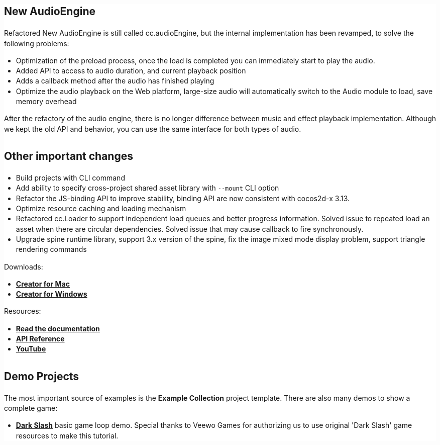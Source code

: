 ## New AudioEngine

Refactored New AudioEngine is still called cc.audioEngine, but the internal implementation has been revamped, to solve the following problems:

- Optimization of the preload process, once the load is completed you can immediately start to play the audio.
- Added API to access to audio duration, and current playback position
- Adds a callback method after the audio has finished playing
- Optimize the audio playback on the Web platform, large-size audio will automatically switch to the Audio module to load, save memory overhead

After the refactory of the audio engine, there is no longer difference between music and effect playback implementation. Although we kept the old API and behavior, you can use the same interface for both types of audio.

## Other important changes

- Build projects with CLI command
- Add ability to specify cross-project shared asset library with `--mount` CLI option
- Refactor the JS-binding API to improve stability, binding API are now consistent with cocos2d-x 3.13.
- Optimize resource caching and loading mechanism
- Refactored cc.Loader to support independent load queues and better progress information. Solved issue to repeated load an asset when there are circular dependencies. Solved issue that may cause callback to fire synchronously.
- Upgrade spine runtime library, support 3.x version of the spine, fix the image mixed mode display problem, support triangle rendering commands

Downloads: 
- __[Creator for Mac](http://cocos2d-x.org/filedown/CocosCreator_v1.3.3_mac)__ 
- __[Creator for Windows](http://cocos2d-x.org/filedown/CocosCreator_v1.3.3_win)__

Resources: 
- __[Read the documentation](http://cocos2d-x.org/docs/editors_and_tools/creator/index.html)__
- __[API Reference](http://cocos2d-x.org/docs/api-ref/creator/v1.3/)__
- __[YouTube](https://www.youtube.com/watch?v=_UTy7IkGxMU)__

## Demo Projects
The most important source of examples is the __Example Collection__ project template. There are also many demos to show a complete game:

- __[Dark Slash](https://github.com/cocos-creator/tutorial-dark-slash/archive/master.zip)__ basic game loop demo. Special thanks to Veewo Games for authorizing us to use original 'Dark Slash' game resources to make this tutorial. 
